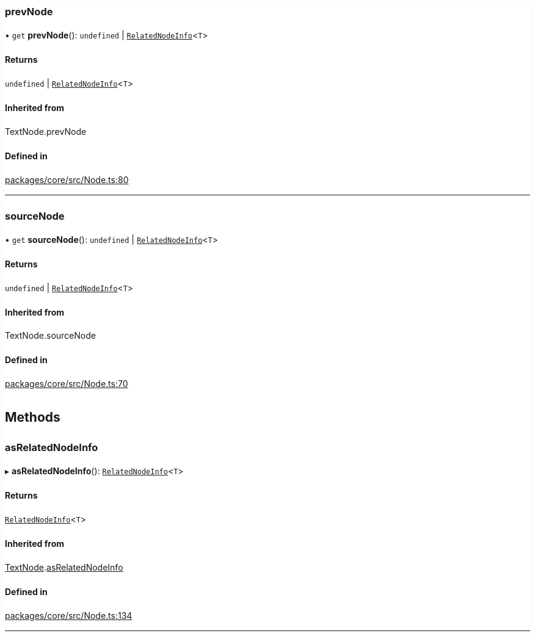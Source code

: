 ### prevNode

• `get` **prevNode**(): `undefined` \| [`RelatedNodeInfo`](../interfaces/RelatedNodeInfo.md)<`T`\>

#### Returns

`undefined` \| [`RelatedNodeInfo`](../interfaces/RelatedNodeInfo.md)<`T`\>

#### Inherited from

TextNode.prevNode

#### Defined in

[packages/core/src/Node.ts:80](https://github.com/run-llama/LlamaIndexTS/blob/d613bbd/packages/core/src/Node.ts#L80)

---

### sourceNode

• `get` **sourceNode**(): `undefined` \| [`RelatedNodeInfo`](../interfaces/RelatedNodeInfo.md)<`T`\>

#### Returns

`undefined` \| [`RelatedNodeInfo`](../interfaces/RelatedNodeInfo.md)<`T`\>

#### Inherited from

TextNode.sourceNode

#### Defined in

[packages/core/src/Node.ts:70](https://github.com/run-llama/LlamaIndexTS/blob/d613bbd/packages/core/src/Node.ts#L70)

## Methods

### asRelatedNodeInfo

▸ **asRelatedNodeInfo**(): [`RelatedNodeInfo`](../interfaces/RelatedNodeInfo.md)<`T`\>

#### Returns

[`RelatedNodeInfo`](../interfaces/RelatedNodeInfo.md)<`T`\>

#### Inherited from

[TextNode](TextNode.md).[asRelatedNodeInfo](TextNode.md#asrelatednodeinfo)

#### Defined in

[packages/core/src/Node.ts:134](https://github.com/run-llama/LlamaIndexTS/blob/d613bbd/packages/core/src/Node.ts#L134)

---